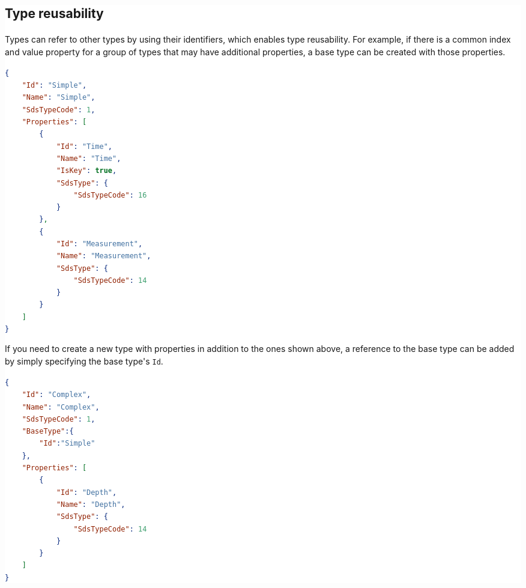## Type reusability
Types can refer to other types by using their identifiers, which enables type reusability.
For example, if there is a common index and value property for a group of types that 
may have additional properties, a base type can be created with those properties.

```json
{
    "Id": "Simple",
    "Name": "Simple",
    "SdsTypeCode": 1,
    "Properties": [
        {
            "Id": "Time",
            "Name": "Time",
            "IsKey": true,
            "SdsType": {
                "SdsTypeCode": 16
            }
        },
        {
            "Id": "Measurement",
            "Name": "Measurement",
            "SdsType": {
                "SdsTypeCode": 14
            }
        }
    ]
}
```

If you need to create a new type with properties in addition to the ones shown above,
a reference to the base type can be added by simply specifying the base type's ``Id``.

```json
{
    "Id": "Complex",
    "Name": "Complex",
    "SdsTypeCode": 1,
    "BaseType":{
        "Id":"Simple"
    },
    "Properties": [
        {
            "Id": "Depth",
            "Name": "Depth",
            "SdsType": {
                "SdsTypeCode": 14
            }
        }
    ]
}
```
